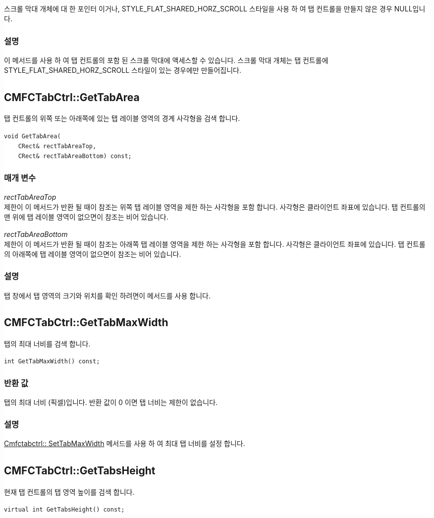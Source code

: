 스크롤 막대 개체에 대 한 포인터 이거나, STYLE_FLAT_SHARED_HORZ_SCROLL 스타일을 사용 하 여 탭 컨트롤을 만들지 않은 경우 NULL입니다.

### <a name="remarks"></a>설명

이 메서드를 사용 하 여 탭 컨트롤의 포함 된 스크롤 막대에 액세스할 수 있습니다. 스크롤 막대 개체는 탭 컨트롤에 STYLE_FLAT_SHARED_HORZ_SCROLL 스타일이 있는 경우에만 만들어집니다.

##  <a name="gettabarea"></a>  CMFCTabCtrl::GetTabArea

탭 컨트롤의 위쪽 또는 아래쪽에 있는 탭 레이블 영역의 경계 사각형을 검색 합니다.

```
void GetTabArea(
    CRect& rectTabAreaTop,
    CRect& rectTabAreaBottom) const;
```

### <a name="parameters"></a>매개 변수

*rectTabAreaTop*<br/>
제한이 이 메서드가 반환 될 때이 참조는 위쪽 탭 레이블 영역을 제한 하는 사각형을 포함 합니다. 사각형은 클라이언트 좌표에 있습니다. 탭 컨트롤의 맨 위에 탭 레이블 영역이 없으면이 참조는 비어 있습니다.

*rectTabAreaBottom*<br/>
제한이 이 메서드가 반환 될 때이 참조는 아래쪽 탭 레이블 영역을 제한 하는 사각형을 포함 합니다. 사각형은 클라이언트 좌표에 있습니다. 탭 컨트롤의 아래쪽에 탭 레이블 영역이 없으면이 참조는 비어 있습니다.

### <a name="remarks"></a>설명

탭 창에서 탭 영역의 크기와 위치를 확인 하려면이 메서드를 사용 합니다.

##  <a name="gettabmaxwidth"></a>  CMFCTabCtrl::GetTabMaxWidth

탭의 최대 너비를 검색 합니다.

```
int GetTabMaxWidth() const;
```

### <a name="return-value"></a>반환 값

탭의 최대 너비 (픽셀)입니다. 반환 값이 0 이면 탭 너비는 제한이 없습니다.

### <a name="remarks"></a>설명

[Cmfctabctrl:: SetTabMaxWidth](#settabmaxwidth) 메서드를 사용 하 여 최대 탭 너비를 설정 합니다.

##  <a name="gettabsheight"></a>  CMFCTabCtrl::GetTabsHeight

현재 탭 컨트롤의 탭 영역 높이를 검색 합니다.

```
virtual int GetTabsHeight() const;
```
